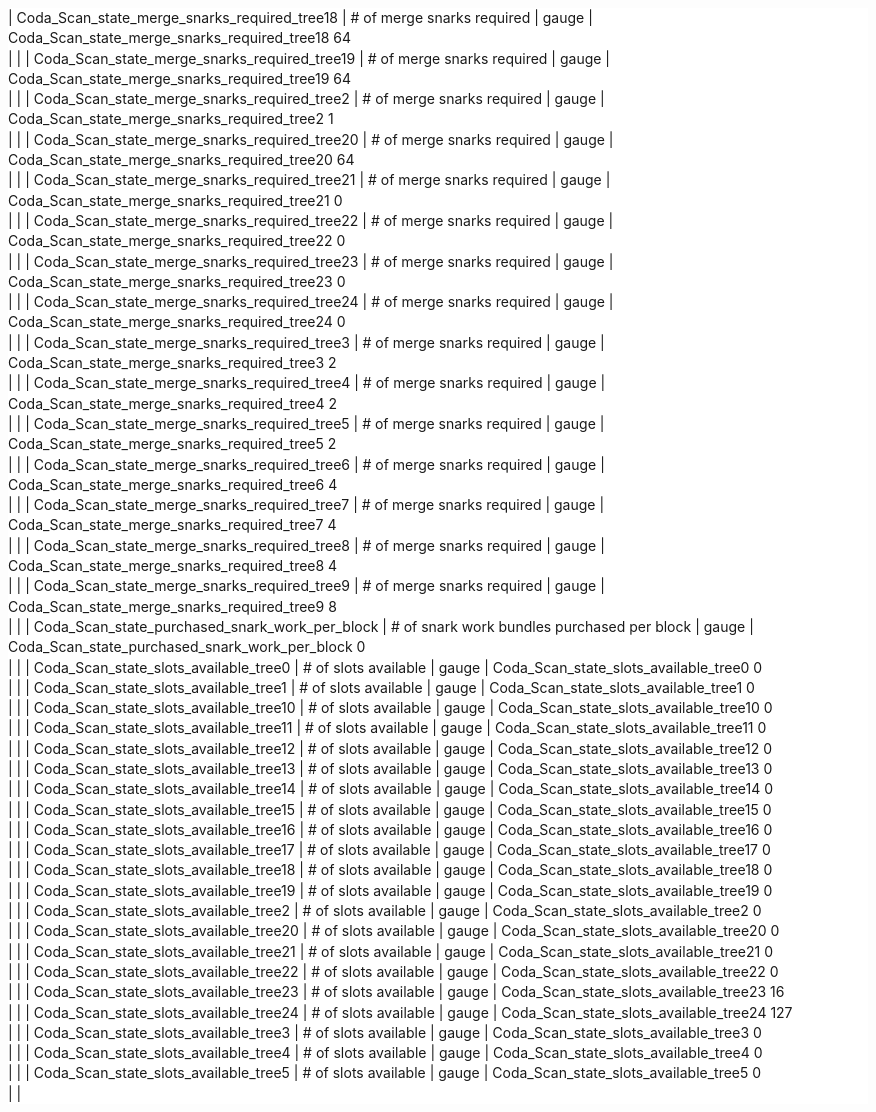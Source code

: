 | Coda_Scan_state_merge_snarks_required_tree18 | # of merge snarks required | gauge | Coda_Scan_state_merge_snarks_required_tree18 64<br/>  |   |
| Coda_Scan_state_merge_snarks_required_tree19 | # of merge snarks required | gauge | Coda_Scan_state_merge_snarks_required_tree19 64<br/>  |   |
| Coda_Scan_state_merge_snarks_required_tree2 | # of merge snarks required | gauge | Coda_Scan_state_merge_snarks_required_tree2 1<br/>  |   |
| Coda_Scan_state_merge_snarks_required_tree20 | # of merge snarks required | gauge | Coda_Scan_state_merge_snarks_required_tree20 64<br/>  |   |
| Coda_Scan_state_merge_snarks_required_tree21 | # of merge snarks required | gauge | Coda_Scan_state_merge_snarks_required_tree21 0<br/>  |   |
| Coda_Scan_state_merge_snarks_required_tree22 | # of merge snarks required | gauge | Coda_Scan_state_merge_snarks_required_tree22 0<br/>  |   |
| Coda_Scan_state_merge_snarks_required_tree23 | # of merge snarks required | gauge | Coda_Scan_state_merge_snarks_required_tree23 0<br/>  |   |
| Coda_Scan_state_merge_snarks_required_tree24 | # of merge snarks required | gauge | Coda_Scan_state_merge_snarks_required_tree24 0<br/>  |   |
| Coda_Scan_state_merge_snarks_required_tree3 | # of merge snarks required | gauge | Coda_Scan_state_merge_snarks_required_tree3 2<br/>  |   |
| Coda_Scan_state_merge_snarks_required_tree4 | # of merge snarks required | gauge | Coda_Scan_state_merge_snarks_required_tree4 2<br/>  |   |
| Coda_Scan_state_merge_snarks_required_tree5 | # of merge snarks required | gauge | Coda_Scan_state_merge_snarks_required_tree5 2<br/>  |   |
| Coda_Scan_state_merge_snarks_required_tree6 | # of merge snarks required | gauge | Coda_Scan_state_merge_snarks_required_tree6 4<br/>  |   |
| Coda_Scan_state_merge_snarks_required_tree7 | # of merge snarks required | gauge | Coda_Scan_state_merge_snarks_required_tree7 4<br/>  |   |
| Coda_Scan_state_merge_snarks_required_tree8 | # of merge snarks required | gauge | Coda_Scan_state_merge_snarks_required_tree8 4<br/>  |   |
| Coda_Scan_state_merge_snarks_required_tree9 | # of merge snarks required | gauge | Coda_Scan_state_merge_snarks_required_tree9 8<br/>  |   |
| Coda_Scan_state_purchased_snark_work_per_block | # of snark work bundles purchased per block | gauge | Coda_Scan_state_purchased_snark_work_per_block 0<br/>  |   |
| Coda_Scan_state_slots_available_tree0 | # of slots available | gauge | Coda_Scan_state_slots_available_tree0 0<br/>  |   |
| Coda_Scan_state_slots_available_tree1 | # of slots available | gauge | Coda_Scan_state_slots_available_tree1 0<br/>  |   |
| Coda_Scan_state_slots_available_tree10 | # of slots available | gauge | Coda_Scan_state_slots_available_tree10 0<br/>  |   |
| Coda_Scan_state_slots_available_tree11 | # of slots available | gauge | Coda_Scan_state_slots_available_tree11 0<br/>  |   |
| Coda_Scan_state_slots_available_tree12 | # of slots available | gauge | Coda_Scan_state_slots_available_tree12 0<br/>  |   |
| Coda_Scan_state_slots_available_tree13 | # of slots available | gauge | Coda_Scan_state_slots_available_tree13 0<br/>  |   |
| Coda_Scan_state_slots_available_tree14 | # of slots available | gauge | Coda_Scan_state_slots_available_tree14 0<br/>  |   |
| Coda_Scan_state_slots_available_tree15 | # of slots available | gauge | Coda_Scan_state_slots_available_tree15 0<br/>  |   |
| Coda_Scan_state_slots_available_tree16 | # of slots available | gauge | Coda_Scan_state_slots_available_tree16 0<br/>  |   |
| Coda_Scan_state_slots_available_tree17 | # of slots available | gauge | Coda_Scan_state_slots_available_tree17 0<br/>  |   |
| Coda_Scan_state_slots_available_tree18 | # of slots available | gauge | Coda_Scan_state_slots_available_tree18 0<br/>  |   |
| Coda_Scan_state_slots_available_tree19 | # of slots available | gauge | Coda_Scan_state_slots_available_tree19 0<br/>  |   |
| Coda_Scan_state_slots_available_tree2 | # of slots available | gauge | Coda_Scan_state_slots_available_tree2 0<br/>  |   |
| Coda_Scan_state_slots_available_tree20 | # of slots available | gauge | Coda_Scan_state_slots_available_tree20 0<br/>  |   |
| Coda_Scan_state_slots_available_tree21 | # of slots available | gauge | Coda_Scan_state_slots_available_tree21 0<br/>  |   |
| Coda_Scan_state_slots_available_tree22 | # of slots available | gauge | Coda_Scan_state_slots_available_tree22 0<br/>  |   |
| Coda_Scan_state_slots_available_tree23 | # of slots available | gauge | Coda_Scan_state_slots_available_tree23 16<br/>  |   |
| Coda_Scan_state_slots_available_tree24 | # of slots available | gauge | Coda_Scan_state_slots_available_tree24 127<br/>  |   |
| Coda_Scan_state_slots_available_tree3 | # of slots available | gauge | Coda_Scan_state_slots_available_tree3 0<br/>  |   |
| Coda_Scan_state_slots_available_tree4 | # of slots available | gauge | Coda_Scan_state_slots_available_tree4 0<br/>  |   |
| Coda_Scan_state_slots_available_tree5 | # of slots available | gauge | Coda_Scan_state_slots_available_tree5 0<br/>  |   |